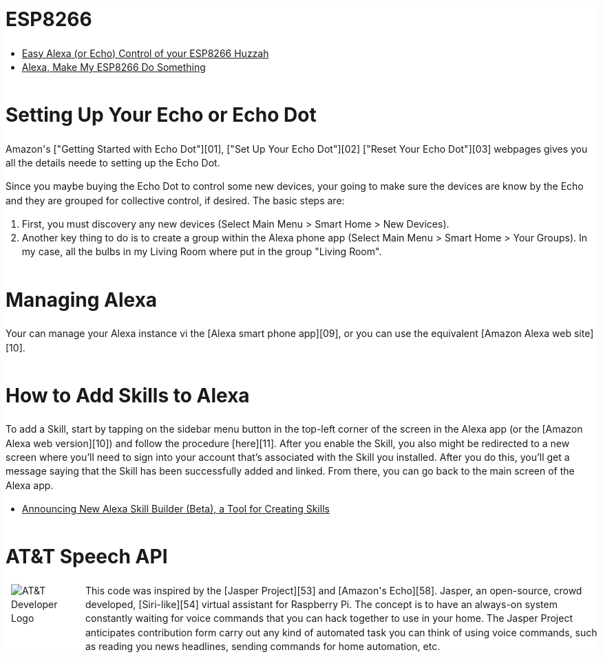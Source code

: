 # ESP8266
* [Easy Alexa (or Echo) Control of your ESP8266 Huzzah](https://learn.adafruit.com/easy-alexa-or-echo-control-of-your-esp8266-huzzah)
* [Alexa, Make My ESP8266 Do Something](http://hackaday.com/2016/11/23/alexa-make-my-esp8266-do-something/)

# Setting Up Your Echo or Echo Dot
Amazon's ["Getting Started with Echo Dot"][01], ["Set Up Your Echo Dot"][02]
["Reset Your Echo Dot"][03]
webpages gives you all the details neede to setting up the Echo Dot.

Since you maybe buying the Echo Dot to control some new devices,
your going to make sure the devices are know by the Echo and
they are grouped for collective control, if desired.
The basic steps are:

1. First, you must discovery any new devices
(Select Main Menu > Smart Home > New Devices).
1. Another key thing to do is to create a group within the Alexa phone app
(Select Main Menu > Smart Home > Your Groups).
In my case, all the bulbs in my Living Room where put in the group "Living Room".

# Managing Alexa
Your can manage your Alexa instance vi the [Alexa smart phone app][09],
or you can use the equivalent [Amazon Alexa web site][10].

# How to Add Skills to Alexa
To add a Skill, start by tapping on the sidebar menu button in the
top-left corner of the screen in the Alexa app
(or the [Amazon Alexa web version][10])
and follow the procedure [here][11].
After you enable the Skill,
you also might be redirected to a new screen where you’ll need to sign into your account
that’s associated with the Skill you installed.
After you do this,
you’ll get a message saying that the Skill has been successfully added and linked.
From there, you can go back to the main screen of the Alexa app.

* [Announcing New Alexa Skill Builder (Beta), a Tool for Creating Skills](https://developer.amazon.com/blogs/alexa/post/02d828b6-3144-46ea-9b4c-5ed2cbfadb9c/announcing-new-alexa-skill-builder-beta-a-tool-for-creating-skills?mkt_tok=eyJpIjoiTVdKa1pHTmxaREV4TjJabCIsInQiOiJYVlwvZjc1cGR1N1hiMXVaQUg1Vjd2WGdLYWdWeVluM3dNZTdoMUU2elpXVGFNOXFnWWFvV2swenN4VXc5OUFsNXZZTjh5ZG02RUxQRlRlaW9sUFZEM2lqMXM3KzlORTlwWkdCVFJDY1d0MmcydllZbExqaEFINXQ1TmQ2ZE1YQVkifQ%3D%3D)

# AT&T Speech API
<a href="https://developer.att.com/">
    <img class="img-rounded" style="margin: 0px 8px; float: left" title="AT&T Developer Web Site" alt="AT&T Developer Logo" src="/images/att-developer-logo.png" width="100" height="100" />
</a>
This code was inspired by the [Jasper Project][53]
and [Amazon's Echo][58].
Jasper, an open-source, crowd developed, [Siri-like][54] virtual assistant for Raspberry Pi.
The concept is to have an always-on system constantly waiting for
voice commands that you can hack together to use in your home.
The Jasper Project anticipates contribution form carry out
any kind of automated task you can think of using voice commands,
such as reading you news headlines, sending commands for home automation, etc.
